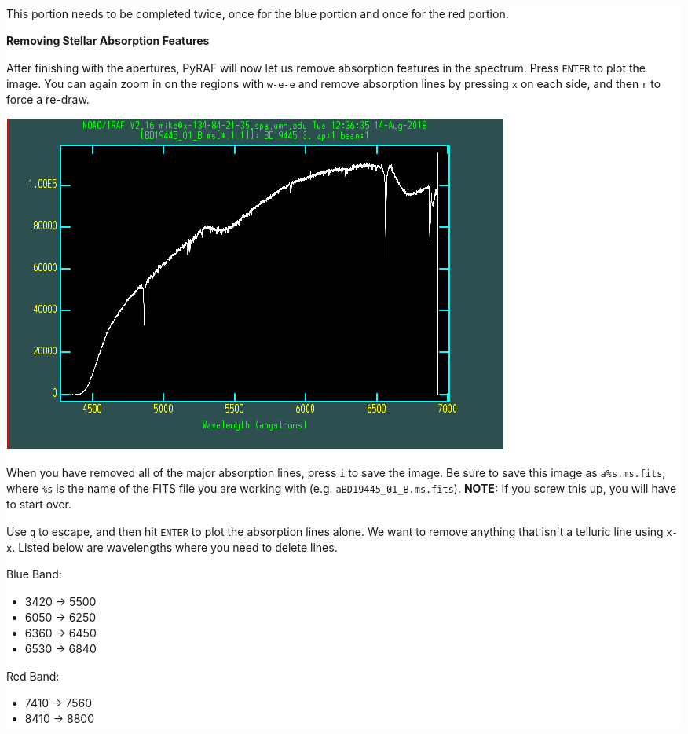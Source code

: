 This portion needs to be completed twice, once for the blue portion and once for the red portion.

**Removing Stellar Absorption Features**

After finishing with the apertures, PyRAF will now let us remove absorption features in the spectrum. Press `ENTER` to plot the image. You can again zoom in on the regions with `w-e-e` and remove absorption lines by pressing `x` on each side, and then `r` to force a re-draw.

![stellar features](https://github.com/infinitempg/Summer-Research-2018/blob/master/images/4_absorption.png)

When you have removed all of the major absorption lines, press `i` to save the image. Be sure to save this image as `a%s.ms.fits`, where `%s` is the name of the FITS file you are working with (e.g. `aBD19445_01_B.ms.fits`). **NOTE:** If you screw this up, you will have to start over.

Use `q` to escape, and then hit `ENTER` to plot the absorption lines alone. We want to remove anything that isn't a telluric line using `x-x`. Listed below are wavelengths where you need to delete lines.

Blue Band:
* 3420 → 5500
* 6050 → 6250
* 6360 → 6450
* 6530 → 6840

Red Band:
* 7410 → 7560
* 8410 → 8800

